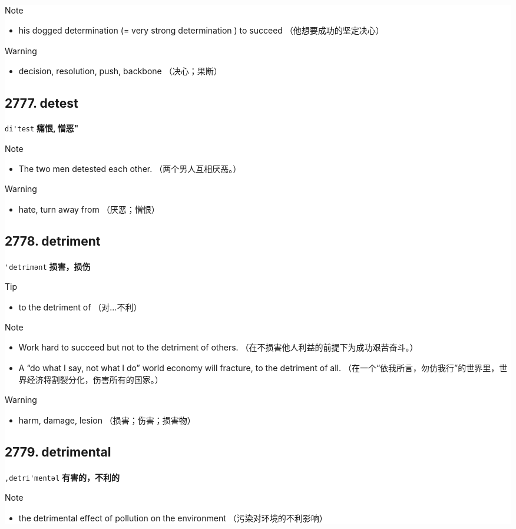 > [!NOTE]
>
> - his dogged determination (= very strong determination ) to succeed （他想要成功的坚定决心）
>

> [!WARNING]
>
> - decision, resolution, push, backbone （决心；果断）
>

## 2777. detest

`di'test`  **痛恨, 憎恶"**

> [!NOTE]
>
> - The two men detested each other. （两个男人互相厌恶。）
>

> [!WARNING]
>
> - hate, turn away from （厌恶；憎恨）
>

## 2778. detriment

`'detrimənt`  **损害，损伤**

> [!TIP]
>
> - to the detriment of （对…不利）
>

> [!NOTE]
>
> - Work hard to succeed but not to the detriment of others. （在不损害他人利益的前提下为成功艰苦奋斗。）
>
> - A “do what I say, not what I do” world economy will fracture, to the detriment of all. （在一个“依我所言，勿仿我行”的世界里，世界经济将割裂分化，伤害所有的国家。）
>

> [!WARNING]
>
> - harm, damage, lesion （损害；伤害；损害物）
>

## 2779. detrimental

`,detri'mentəl`  **有害的，不利的**

> [!NOTE]
>
> - the detrimental effect of pollution on the environment （污染对环境的不利影响）
>
